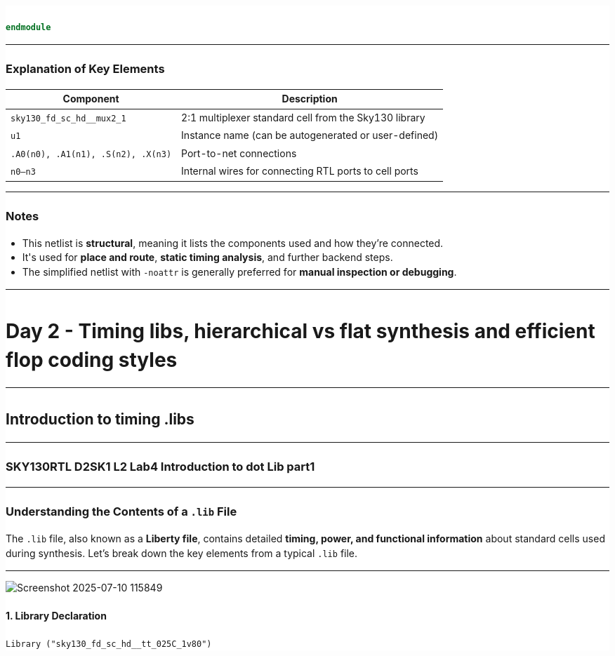 ```verilog

endmodule
```

---

### **Explanation of Key Elements**

| Component                          | Description                                           |
| ---------------------------------- | ----------------------------------------------------- |
| `sky130_fd_sc_hd__mux2_1`          | 2:1 multiplexer standard cell from the Sky130 library |
| `u1`                               | Instance name (can be autogenerated or user-defined)  |
| `.A0(n0), .A1(n1), .S(n2), .X(n3)` | Port-to-net connections                               |
| `n0–n3`                            | Internal wires for connecting RTL ports to cell ports |

---

### **Notes**

* This netlist is **structural**, meaning it lists the components used and how they’re connected.
* It's used for **place and route**, **static timing analysis**, and further backend steps.
* The simplified netlist with `-noattr` is generally preferred for **manual inspection or debugging**.

---
# Day 2 - Timing libs, hierarchical vs flat synthesis and efficient flop coding styles
---
## Introduction to timing .libs
---
### SKY130RTL D2SK1 L2 Lab4 Introduction to dot Lib part1
---

### **Understanding the Contents of a `.lib` File**

The `.lib` file, also known as a **Liberty file**, contains detailed **timing, power, and functional information** about standard cells used during synthesis. Let’s break down the key elements from a typical `.lib` file.

---

![Screenshot 2025-07-10 115849](https://github.com/user-attachments/assets/cf4ef313-c43a-465a-81d5-98ab060e4ba0)

#### **1. Library Declaration**

```
Library ("sky130_fd_sc_hd__tt_025C_1v80")
```
